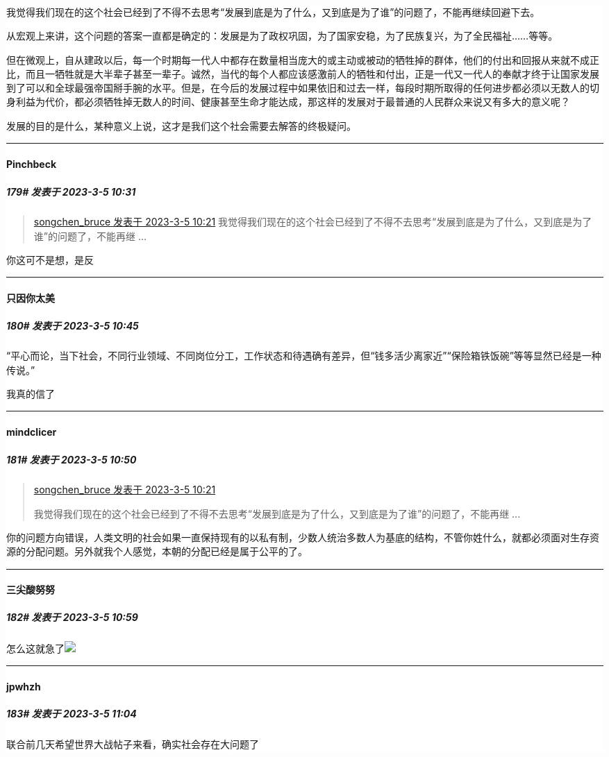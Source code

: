 我觉得我们现在的这个社会已经到了不得不去思考“发展到底是为了什么，又到底是为了谁”的问题了，不能再继续回避下去。

从宏观上来讲，这个问题的答案一直都是确定的：发展是为了政权巩固，为了国家安稳，为了民族复兴，为了全民福祉……等等。

但在微观上，自从建政以后，每一个时期每一代人中都存在数量相当庞大的或主动或被动的牺牲掉的群体，他们的付出和回报从来就不成正比，而且一牺牲就是大半辈子甚至一辈子。诚然，当代的每个人都应该感激前人的牺牲和付出，正是一代又一代人的奉献才终于让国家发展到了可以和全球最强帝国掰手腕的水平。但是，在今后的发展过程中如果依旧和过去一样，每段时期所取得的任何进步都必须以无数人的切身利益为代价，都必须牺牲掉无数人的时间、健康甚至生命才能达成，那这样的发展对于最普通的人民群众来说又有多大的意义呢？

发展的目的是什么，某种意义上说，这才是我们这个社会需要去解答的终极疑问。


*****

####  Pinchbeck  
##### 179#       发表于 2023-3-5 10:31

<blockquote><a href="httphttps://bbs.saraba1st.com/2b/forum.php?mod=redirect&amp;goto=findpost&amp;pid=59970041&amp;ptid=2122372" target="_blank">songchen_bruce 发表于 2023-3-5 10:21</a>
我觉得我们现在的这个社会已经到了不得不去思考“发展到底是为了什么，又到底是为了谁”的问题了，不能再继 ...</blockquote>
你这可不是想，是反


*****

####  只因你太美  
##### 180#       发表于 2023-3-5 10:45

“平心而论，当下社会，不同行业领域、不同岗位分工，工作状态和待遇确有差异，但“钱多活少离家近”“保险箱铁饭碗”等等显然已经是一种传说。”

我真的信了


*****

####  mindclicer  
##### 181#       发表于 2023-3-5 10:50

<blockquote><a href="httphttps://bbs.saraba1st.com/2b/forum.php?mod=redirect&amp;goto=findpost&amp;pid=59970041&amp;ptid=2122372" target="_blank">songchen_bruce 发表于 2023-3-5 10:21</a>

我觉得我们现在的这个社会已经到了不得不去思考“发展到底是为了什么，又到底是为了谁”的问题了，不能再继 ...</blockquote>
你的问题方向错误，人类文明的社会如果一直保持现有的以私有制，少数人统治多数人为基底的结构，不管你姓什么，就都必须面对生存资源的分配问题。另外就我个人感觉，本朝的分配已经是属于公平的了。


*****

####  三尖酸努努  
##### 182#       发表于 2023-3-5 10:59

怎么这就急了<img src="https://static.saraba1st.com/image/smiley/face2017/067.png" referrerpolicy="no-referrer">

*****

####  jpwhzh  
##### 183#       发表于 2023-3-5 11:04

联合前几天希望世界大战帖子来看，确实社会存在大问题了
